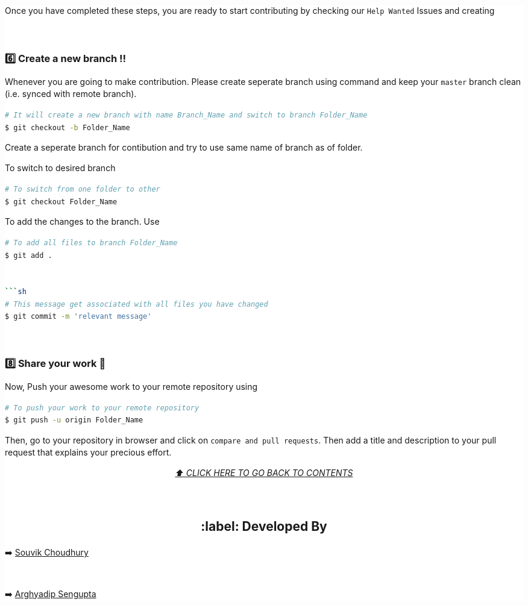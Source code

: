 Once you have completed these steps, you are ready to start contributing by checking our `Help Wanted` Issues and creating

<br>

### 6️⃣ Create a new branch :bangbang:

Whenever you are going to make contribution. Please create seperate branch using command and keep your `master` branch clean (i.e. synced with remote branch).

```sh
# It will create a new branch with name Branch_Name and switch to branch Folder_Name
$ git checkout -b Folder_Name
```

Create a seperate branch for contibution and try to use same name of branch as of folder.

To switch to desired branch

```sh
# To switch from one folder to other
$ git checkout Folder_Name
```

To add the changes to the branch. Use

```sh
# To add all files to branch Folder_Name
$ git add .


```sh
# This message get associated with all files you have changed
$ git commit -m 'relevant message'
```

<br>


### 8️⃣ Share your work :star_struck:

Now, Push your awesome work to your remote repository using

```sh
# To push your work to your remote repository
$ git push -u origin Folder_Name
```

Then, go to your repository in browser and click on `compare and pull requests`.
Then add a title and description to your pull request that explains your precious effort.

<i><p align="center"><a href="#content">⬆️ CLICK HERE TO GO BACK TO CONTENTS</a></p></i><br>

<h2 align="center" id="DevelopedBy"> :label: Developed By</h2>
    
   :arrow_right: [Souvik Choudhury](https://github.com/SouvikChoudhury360)
      
   <br>
   
   :arrow_right: [Arghyadip Sengupta](https://github.com/arghya1912)
     
